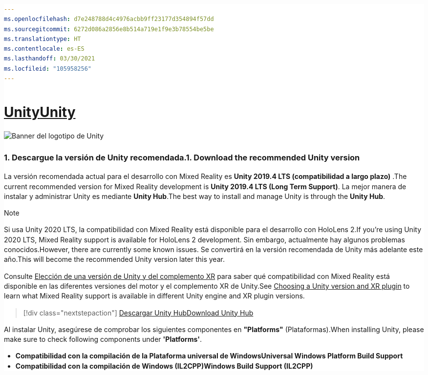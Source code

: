 ```yaml
---
ms.openlocfilehash: d7e248788d4c4976acbb9ff23177d354894f57dd
ms.sourcegitcommit: 6272d086a2856e8b514a719e1f9e3b78554be5be
ms.translationtype: HT
ms.contentlocale: es-ES
ms.lasthandoff: 03/30/2021
ms.locfileid: "105958256"
---
```

# <a name="unity"></a>[<span data-ttu-id="5e7e0-101">Unity</span><span class="sxs-lookup"><span data-stu-id="5e7e0-101">Unity</span></span>](#tab/unity)

![Banner del logotipo de Unity](../images/unity_logo_banner.png)<br>

### <a name="1-download-the-recommended-unity-version"></a><span data-ttu-id="5e7e0-103">1. Descargue la versión de Unity recomendada.</span><span class="sxs-lookup"><span data-stu-id="5e7e0-103">1. Download the recommended Unity version</span></span> 

<span data-ttu-id="5e7e0-104">La versión recomendada actual para el desarrollo con Mixed Reality es **Unity 2019.4 LTS (compatibilidad a largo plazo)** .</span><span class="sxs-lookup"><span data-stu-id="5e7e0-104">The current recommended version for Mixed Reality development is **Unity 2019.4 LTS (Long Term Support)**.</span></span> <span data-ttu-id="5e7e0-105">La mejor manera de instalar y administrar Unity es mediante **Unity Hub**.</span><span class="sxs-lookup"><span data-stu-id="5e7e0-105">The best way to install and manage Unity is through the **Unity Hub**.</span></span> 

> [!NOTE]
>  <span data-ttu-id="5e7e0-106">Si usa Unity 2020 LTS, la compatibilidad con Mixed Reality está disponible para el desarrollo con HoloLens 2.</span><span class="sxs-lookup"><span data-stu-id="5e7e0-106">If you’re using Unity 2020 LTS, Mixed Reality support is available for HoloLens 2 development.</span></span> <span data-ttu-id="5e7e0-107">Sin embargo, actualmente hay algunos problemas conocidos.</span><span class="sxs-lookup"><span data-stu-id="5e7e0-107">However, there are currently some known issues.</span></span> <span data-ttu-id="5e7e0-108">Se convertirá en la versión recomendada de Unity más adelante este año.</span><span class="sxs-lookup"><span data-stu-id="5e7e0-108">This will become the recommended Unity version later this year.</span></span> 

<span data-ttu-id="5e7e0-109">Consulte [Elección de una versión de Unity y del complemento XR](../unity/choosing-unity-version.md) para saber qué compatibilidad con Mixed Reality está disponible en las diferentes versiones del motor y el complemento XR de Unity.</span><span class="sxs-lookup"><span data-stu-id="5e7e0-109">See [Choosing a Unity version and XR plugin](../unity/choosing-unity-version.md) to learn what Mixed Reality support is available in different Unity engine and XR plugin versions.</span></span>

> [!div class="nextstepaction"]
> [<span data-ttu-id="5e7e0-110">Descargar Unity Hub</span><span class="sxs-lookup"><span data-stu-id="5e7e0-110">Download Unity Hub</span></span>](https://unity3d.com/get-unity/download)

<span data-ttu-id="5e7e0-111">Al instalar Unity, asegúrese de comprobar los siguientes componentes en **"Platforms"** (Plataformas).</span><span class="sxs-lookup"><span data-stu-id="5e7e0-111">When installing Unity, please make sure to check following components under **'Platforms'**.</span></span>
* <span data-ttu-id="5e7e0-112">**Compatibilidad con la compilación de la Plataforma universal de Windows**</span><span class="sxs-lookup"><span data-stu-id="5e7e0-112">**Universal Windows Platform Build Support**</span></span> 
* <span data-ttu-id="5e7e0-113">**Compatibilidad con la compilación de Windows (IL2CPP)**</span><span class="sxs-lookup"><span data-stu-id="5e7e0-113">**Windows Build Support (IL2CPP)**</span></span>
